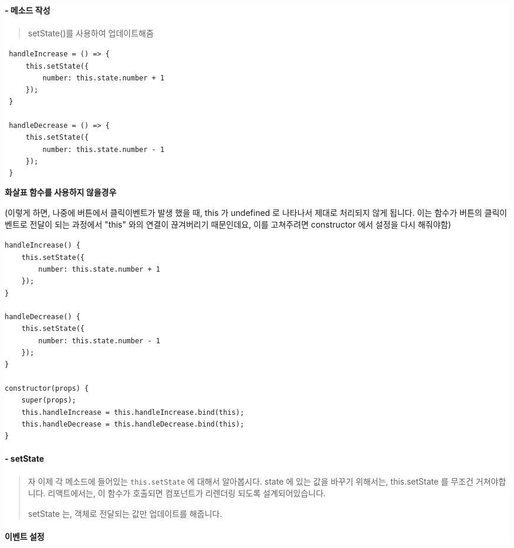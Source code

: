 

#### - 메소드 작성

> setState()를 사용하여 업데이트해줌

```react
 handleIncrease = () => {
     this.setState({
         number: this.state.number + 1
     });
 }

 handleDecrease = () => {
     this.setState({
         number: this.state.number - 1
     });
 }   
```



**화살표 함수를 사용하지 않을경우**

(이렇게 하면, 나중에 버튼에서 클릭이벤트가 발생 했을 때, this 가 undefined 로 나타나서 제대로 처리되지 않게 됩니다. 이는 함수가 버튼의 클릭이벤트로 전달이 되는 과정에서 "this" 와의 연결이 끊겨버리기 때문인데요, 이를 고쳐주려면 constructor 에서 설정을 다시 해줘야함)

```react
handleIncrease() {
    this.setState({
        number: this.state.number + 1
    });
}

handleDecrease() {
    this.setState({
        number: this.state.number - 1
    });
}

constructor(props) {
    super(props);
    this.handleIncrease = this.handleIncrease.bind(this);
    this.handleDecrease = this.handleDecrease.bind(this);
}
```

#### - setState

> 자 이제 각 메소드에 들어있는 `this.setState` 에 대해서 알아봅시다. state 에 있는 값을 바꾸기 위해서는, this.setState 를 무조건 거쳐야합니다. 리액트에서는, 이 함수가 호출되면 컴포넌트가 리렌더링 되도록 설계되어있습니다.
>
> setState 는, 객체로 전달되는 값만 업데이트를 해줍니다.



#### 이벤트 설정
